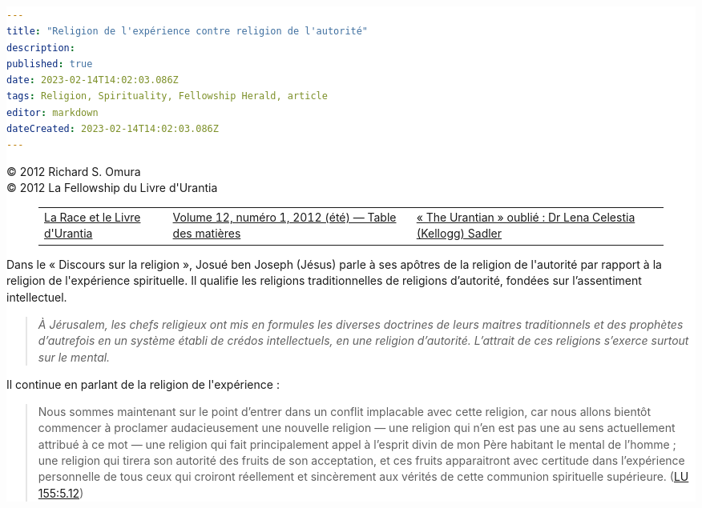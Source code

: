 ```yaml
---
title: "Religion de l'expérience contre religion de l'autorité"
description: 
published: true
date: 2023-02-14T14:02:03.086Z
tags: Religion, Spirituality, Fellowship Herald, article
editor: markdown
dateCreated: 2023-02-14T14:02:03.086Z
---
```


<p class="v-card v-sheet theme--light grey lighten-3 px-2">© 2012 Richard S. Omura<br>© 2012 La Fellowship du Livre d'Urantia</p>
<figure class="table chapter-navigator">
  <table>
    <tbody>
      <tr>
        <td>
        <a href="/fr/article/Earlene_Green/Race_and_The_Urantia_Book">
          <span class="mdi mdi-arrow-left-drop-circle"></span><span class="pl-2">La Race et le Livre d'Urantia</span>
        </a>
        </td>
        <td>
        <a href="/fr/index/articles_herald#volume-12-numéro-1-2012-été">
          <span class="mdi mdi-book-open-variant"></span><span class="pl-2">Volume 12, numéro 1, 2012 (été) — Table des matières</span>
        </a>
        </td>
        <td>
        <a href="/fr/article/Larry_Mullins/The_Forgotten_Urantian_Dr_Lena_Sadler">
          <span class="pr-2">« The Urantian » oublié : Dr Lena Celestia (Kellogg) Sadler</span><span class="mdi mdi-arrow-right-drop-circle"></span>
        </a>
        </td>
      </tr>
    </tbody>
  </table>
</figure>



Dans le « Discours sur la religion », Josué ben Joseph (Jésus) parle à ses apôtres de la religion de l'autorité par rapport à la religion de l'expérience spirituelle. Il qualifie les religions traditionnelles de religions d’autorité, fondées sur l’assentiment intellectuel. 

> _À Jérusalem, les chefs religieux ont mis en formules les diverses doctrines de leurs maitres traditionnels et des prophètes d’autrefois en un système établi de crédos intellectuels, en une religion d’autorité. L’attrait de ces religions s’exerce surtout sur le mental._

Il continue en parlant de la religion de l'expérience : 

> Nous sommes maintenant sur le point d’entrer dans un conflit implacable avec cette religion, car nous allons bientôt commencer à proclamer audacieusement une nouvelle religion — une religion qui n’en est pas une au sens actuellement attribué à ce mot — une religion qui fait principalement appel à l’esprit divin de mon Père habitant le mental de l’homme ; une religion qui tirera son autorité des fruits de son acceptation, et ces fruits apparaitront avec certitude dans l’expérience personnelle de tous ceux qui croiront réellement et sincèrement aux vérités de cette communion spirituelle supérieure. (<a id="a19_607"></a>[LU 155:5.12](/fr/The_Urantia_Book/155#p5_12))
